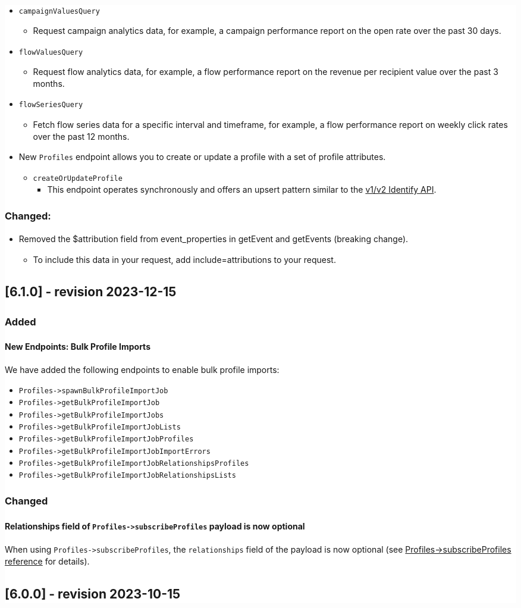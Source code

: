 - `campaignValuesQuery`
  - Request campaign analytics data, for example, a campaign performance report on the open rate over the past 30 days.

- `flowValuesQuery`
  - Request flow analytics data, for example, a flow performance report on the revenue per recipient value over the past 3 months.

- `flowSeriesQuery`
  - Fetch flow series data for a specific interval and timeframe, for example, a flow performance report on weekly click rates  over the past 12 months.


- New `Profiles` endpoint allows you to create or update a profile with a set of profile attributes.

  - `createOrUpdateProfile`
    - This endpoint operates synchronously and offers an upsert pattern similar to the [v1/v2 Identify API](https://developers.klaviyo.com/en/docs/apis_comparison_chart).

### Changed:
	
- Removed the $attribution field from event_properties in getEvent and  getEvents (breaking change).
	
  - To include this data in your request, add include=attributions to your request.

## [6.1.0] - revision 2023-12-15

### Added

#### New Endpoints: Bulk Profile Imports

We have added the following endpoints to enable bulk profile imports:
- `Profiles->spawnBulkProfileImportJob`
- `Profiles->getBulkProfileImportJob`
- `Profiles->getBulkProfileImportJobs`
- `Profiles->getBulkProfileImportJobLists`
- `Profiles->getBulkProfileImportJobProfiles`
- `Profiles->getBulkProfileImportJobImportErrors`
- `Profiles->getBulkProfileImportJobRelationshipsProfiles`
- `Profiles->getBulkProfileImportJobRelationshipsLists`

### Changed

#### Relationships field of `Profiles->subscribeProfiles` payload is now optional

When using `Profiles->subscribeProfiles`, the `relationships` field of the payload is now optional (see [Profiles->subscribeProfiles reference](https://developers.klaviyo.com/en/reference/subscribe_profiles) for details).

## [6.0.0] - revision 2023-10-15
